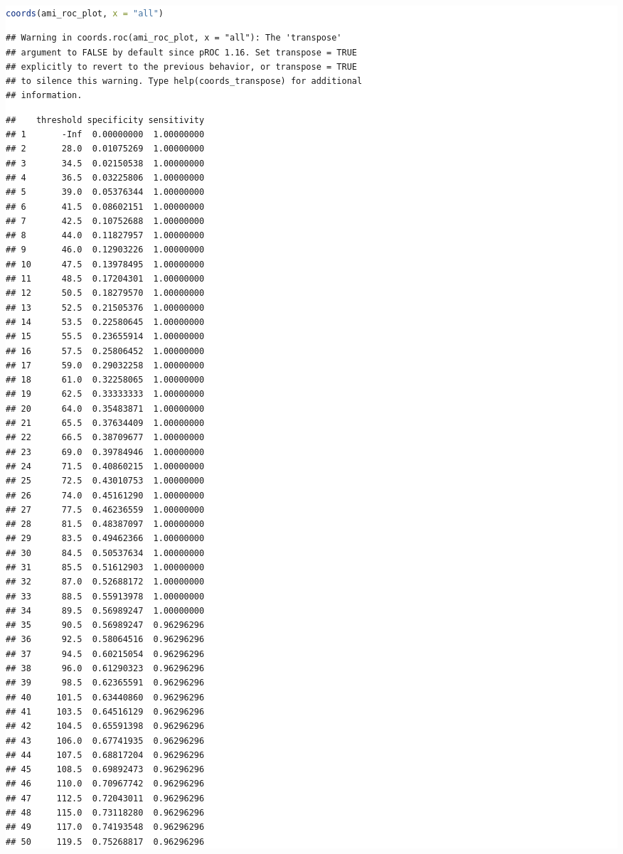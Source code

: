 

```r
coords(ami_roc_plot, x = "all")
```

```
## Warning in coords.roc(ami_roc_plot, x = "all"): The 'transpose'
## argument to FALSE by default since pROC 1.16. Set transpose = TRUE
## explicitly to revert to the previous behavior, or transpose = TRUE
## to silence this warning. Type help(coords_transpose) for additional
## information.
```

```
##    threshold specificity sensitivity
## 1       -Inf  0.00000000  1.00000000
## 2       28.0  0.01075269  1.00000000
## 3       34.5  0.02150538  1.00000000
## 4       36.5  0.03225806  1.00000000
## 5       39.0  0.05376344  1.00000000
## 6       41.5  0.08602151  1.00000000
## 7       42.5  0.10752688  1.00000000
## 8       44.0  0.11827957  1.00000000
## 9       46.0  0.12903226  1.00000000
## 10      47.5  0.13978495  1.00000000
## 11      48.5  0.17204301  1.00000000
## 12      50.5  0.18279570  1.00000000
## 13      52.5  0.21505376  1.00000000
## 14      53.5  0.22580645  1.00000000
## 15      55.5  0.23655914  1.00000000
## 16      57.5  0.25806452  1.00000000
## 17      59.0  0.29032258  1.00000000
## 18      61.0  0.32258065  1.00000000
## 19      62.5  0.33333333  1.00000000
## 20      64.0  0.35483871  1.00000000
## 21      65.5  0.37634409  1.00000000
## 22      66.5  0.38709677  1.00000000
## 23      69.0  0.39784946  1.00000000
## 24      71.5  0.40860215  1.00000000
## 25      72.5  0.43010753  1.00000000
## 26      74.0  0.45161290  1.00000000
## 27      77.5  0.46236559  1.00000000
## 28      81.5  0.48387097  1.00000000
## 29      83.5  0.49462366  1.00000000
## 30      84.5  0.50537634  1.00000000
## 31      85.5  0.51612903  1.00000000
## 32      87.0  0.52688172  1.00000000
## 33      88.5  0.55913978  1.00000000
## 34      89.5  0.56989247  1.00000000
## 35      90.5  0.56989247  0.96296296
## 36      92.5  0.58064516  0.96296296
## 37      94.5  0.60215054  0.96296296
## 38      96.0  0.61290323  0.96296296
## 39      98.5  0.62365591  0.96296296
## 40     101.5  0.63440860  0.96296296
## 41     103.5  0.64516129  0.96296296
## 42     104.5  0.65591398  0.96296296
## 43     106.0  0.67741935  0.96296296
## 44     107.5  0.68817204  0.96296296
## 45     108.5  0.69892473  0.96296296
## 46     110.0  0.70967742  0.96296296
## 47     112.5  0.72043011  0.96296296
## 48     115.0  0.73118280  0.96296296
## 49     117.0  0.74193548  0.96296296
## 50     119.5  0.75268817  0.96296296
```